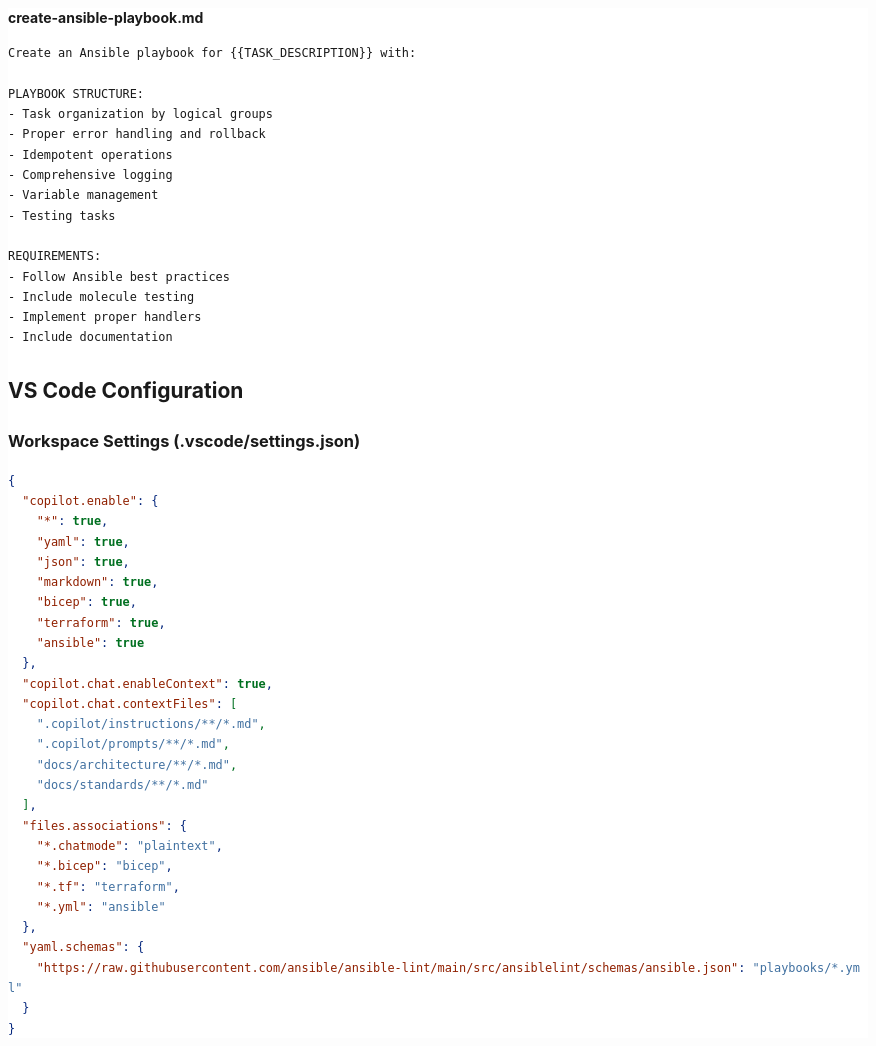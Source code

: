 **create-ansible-playbook.md**
```
Create an Ansible playbook for {{TASK_DESCRIPTION}} with:

PLAYBOOK STRUCTURE:
- Task organization by logical groups
- Proper error handling and rollback
- Idempotent operations
- Comprehensive logging
- Variable management
- Testing tasks

REQUIREMENTS:
- Follow Ansible best practices
- Include molecule testing
- Implement proper handlers
- Include documentation
```

## VS Code Configuration

### Workspace Settings (.vscode/settings.json)

```json
{
  "copilot.enable": {
    "*": true,
    "yaml": true,
    "json": true,
    "markdown": true,
    "bicep": true,
    "terraform": true,
    "ansible": true
  },
  "copilot.chat.enableContext": true,
  "copilot.chat.contextFiles": [
    ".copilot/instructions/**/*.md",
    ".copilot/prompts/**/*.md",
    "docs/architecture/**/*.md",
    "docs/standards/**/*.md"
  ],
  "files.associations": {
    "*.chatmode": "plaintext",
    "*.bicep": "bicep",
    "*.tf": "terraform",
    "*.yml": "ansible"
  },
  "yaml.schemas": {
    "https://raw.githubusercontent.com/ansible/ansible-lint/main/src/ansiblelint/schemas/ansible.json": "playbooks/*.yml"
  }
}
```
